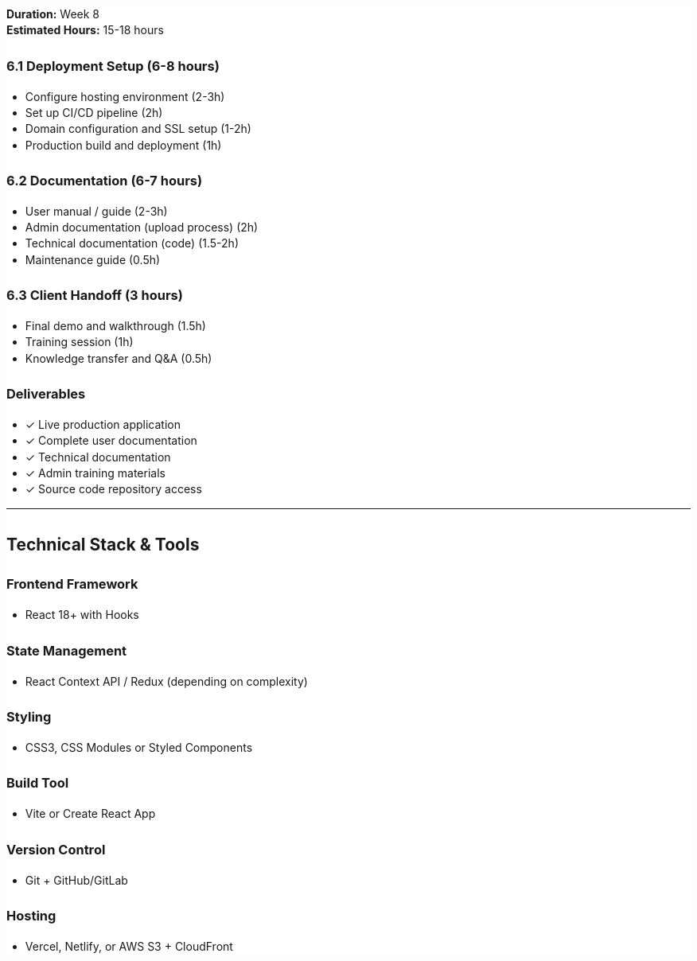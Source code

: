 **Duration:** Week 8  
**Estimated Hours:** 15-18 hours

### 6.1 Deployment Setup (6-8 hours)

- Configure hosting environment (2-3h)
- Set up CI/CD pipeline (2h)
- Domain configuration and SSL setup (1-2h)
- Production build and deployment (1h)

### 6.2 Documentation (6-7 hours)

- User manual / guide (2-3h)
- Admin documentation (upload process) (2h)
- Technical documentation (code) (1.5-2h)
- Maintenance guide (0.5h)

### 6.3 Client Handoff (3 hours)

- Final demo and walkthrough (1.5h)
- Training session (1h)
- Knowledge transfer and Q&A (0.5h)

### Deliverables

- ✓ Live production application
- ✓ Complete user documentation
- ✓ Technical documentation
- ✓ Admin training materials
- ✓ Source code repository access

---

## Technical Stack & Tools

### Frontend Framework
- React 18+ with Hooks

### State Management
- React Context API / Redux (depending on complexity)

### Styling
- CSS3, CSS Modules or Styled Components

### Build Tool
- Vite or Create React App

### Version Control
- Git + GitHub/GitLab

### Hosting
- Vercel, Netlify, or AWS S3 + CloudFront
